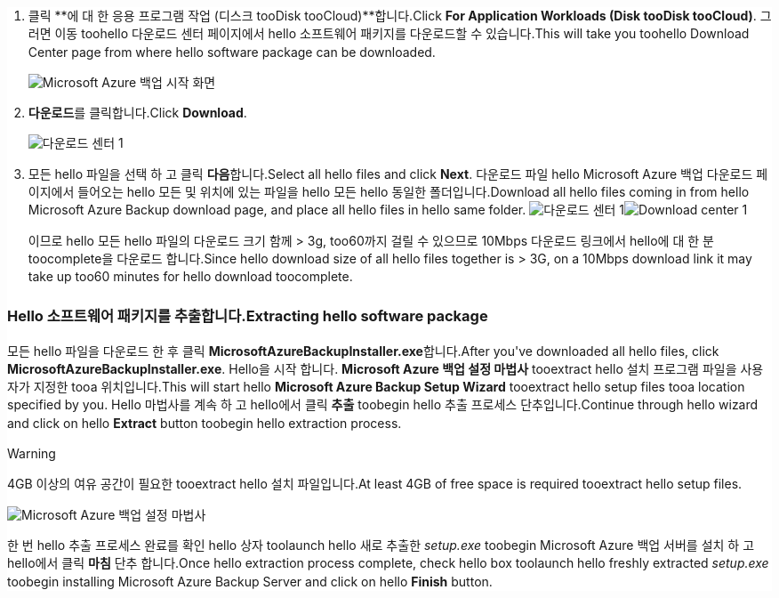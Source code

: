 1. <span data-ttu-id="b833c-154">클릭 **에 대 한 응용 프로그램 작업 (디스크 tooDisk tooCloud)**합니다.</span><span class="sxs-lookup"><span data-stu-id="b833c-154">Click **For Application Workloads (Disk tooDisk tooCloud)**.</span></span> <span data-ttu-id="b833c-155">그러면 이동 toohello 다운로드 센터 페이지에서 hello 소프트웨어 패키지를 다운로드할 수 있습니다.</span><span class="sxs-lookup"><span data-stu-id="b833c-155">This will take you toohello Download Center page from where hello software package can be downloaded.</span></span>

    ![Microsoft Azure 백업 시작 화면](./media/backup-azure-microsoft-azure-backup/dpm-venus1.png)
2. <span data-ttu-id="b833c-157">**다운로드**를 클릭합니다.</span><span class="sxs-lookup"><span data-stu-id="b833c-157">Click **Download**.</span></span>

    ![다운로드 센터 1](./media/backup-azure-microsoft-azure-backup/downloadcenter1.png)
3. <span data-ttu-id="b833c-159">모든 hello 파일을 선택 하 고 클릭 **다음**합니다.</span><span class="sxs-lookup"><span data-stu-id="b833c-159">Select all hello files and click **Next**.</span></span> <span data-ttu-id="b833c-160">다운로드 파일 hello Microsoft Azure 백업 다운로드 페이지에서 들어오는 hello 모든 및 위치에 있는 파일을 hello 모든 hello 동일한 폴더입니다.</span><span class="sxs-lookup"><span data-stu-id="b833c-160">Download all hello files coming in from hello Microsoft Azure Backup download page, and place all hello files in hello same folder.</span></span>
   <span data-ttu-id="b833c-161">![다운로드 센터 1](./media/backup-azure-microsoft-azure-backup/downloadcenter.png)</span><span class="sxs-lookup"><span data-stu-id="b833c-161">![Download center 1](./media/backup-azure-microsoft-azure-backup/downloadcenter.png)</span></span>

    <span data-ttu-id="b833c-162">이므로 hello 모든 hello 파일의 다운로드 크기 함께 > 3g, too60까지 걸릴 수 있으므로 10Mbps 다운로드 링크에서 hello에 대 한 분 toocomplete을 다운로드 합니다.</span><span class="sxs-lookup"><span data-stu-id="b833c-162">Since hello download size of all hello files together is > 3G, on a 10Mbps download link it may take up too60 minutes for hello download toocomplete.</span></span>

### <a name="extracting-hello-software-package"></a><span data-ttu-id="b833c-163">Hello 소프트웨어 패키지를 추출합니다.</span><span class="sxs-lookup"><span data-stu-id="b833c-163">Extracting hello software package</span></span>
<span data-ttu-id="b833c-164">모든 hello 파일을 다운로드 한 후 클릭 **MicrosoftAzureBackupInstaller.exe**합니다.</span><span class="sxs-lookup"><span data-stu-id="b833c-164">After you've downloaded all hello files, click **MicrosoftAzureBackupInstaller.exe**.</span></span> <span data-ttu-id="b833c-165">Hello을 시작 합니다. **Microsoft Azure 백업 설정 마법사** tooextract hello 설치 프로그램 파일을 사용자가 지정한 tooa 위치입니다.</span><span class="sxs-lookup"><span data-stu-id="b833c-165">This will start hello **Microsoft Azure Backup Setup Wizard** tooextract hello setup files tooa location specified by you.</span></span> <span data-ttu-id="b833c-166">Hello 마법사를 계속 하 고 hello에서 클릭 **추출** toobegin hello 추출 프로세스 단추입니다.</span><span class="sxs-lookup"><span data-stu-id="b833c-166">Continue through hello wizard and click on hello **Extract** button toobegin hello extraction process.</span></span>

> [!WARNING]
> <span data-ttu-id="b833c-167">4GB 이상의 여유 공간이 필요한 tooextract hello 설치 파일입니다.</span><span class="sxs-lookup"><span data-stu-id="b833c-167">At least 4GB of free space is required tooextract hello setup files.</span></span>
>
>

![Microsoft Azure 백업 설정 마법사](./media/backup-azure-microsoft-azure-backup/extract/03.png)

<span data-ttu-id="b833c-169">한 번 hello 추출 프로세스 완료를 확인 hello 상자 toolaunch hello 새로 추출한 *setup.exe* toobegin Microsoft Azure 백업 서버를 설치 하 고 hello에서 클릭 **마침** 단추 합니다.</span><span class="sxs-lookup"><span data-stu-id="b833c-169">Once hello extraction process complete, check hello box toolaunch hello freshly extracted *setup.exe* toobegin installing Microsoft Azure Backup Server and click on hello **Finish** button.</span></span>
